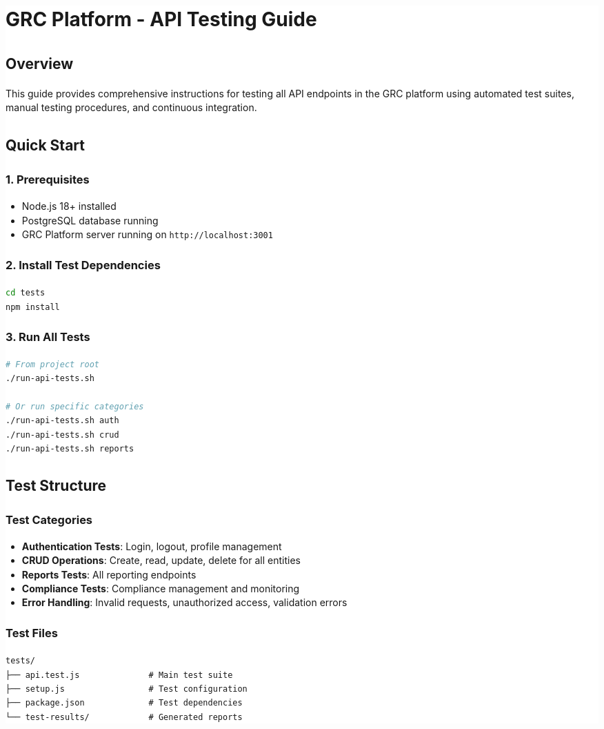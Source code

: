 # GRC Platform - API Testing Guide

## Overview
This guide provides comprehensive instructions for testing all API endpoints in the GRC platform using automated test suites, manual testing procedures, and continuous integration.

## Quick Start

### 1. Prerequisites
- Node.js 18+ installed
- PostgreSQL database running
- GRC Platform server running on `http://localhost:3001`

### 2. Install Test Dependencies
```bash
cd tests
npm install
```

### 3. Run All Tests
```bash
# From project root
./run-api-tests.sh

# Or run specific categories
./run-api-tests.sh auth
./run-api-tests.sh crud
./run-api-tests.sh reports
```

## Test Structure

### Test Categories
- **Authentication Tests**: Login, logout, profile management
- **CRUD Operations**: Create, read, update, delete for all entities
- **Reports Tests**: All reporting endpoints
- **Compliance Tests**: Compliance management and monitoring
- **Error Handling**: Invalid requests, unauthorized access, validation errors

### Test Files
```
tests/
├── api.test.js              # Main test suite
├── setup.js                 # Test configuration
├── package.json             # Test dependencies
└── test-results/            # Generated reports
```
